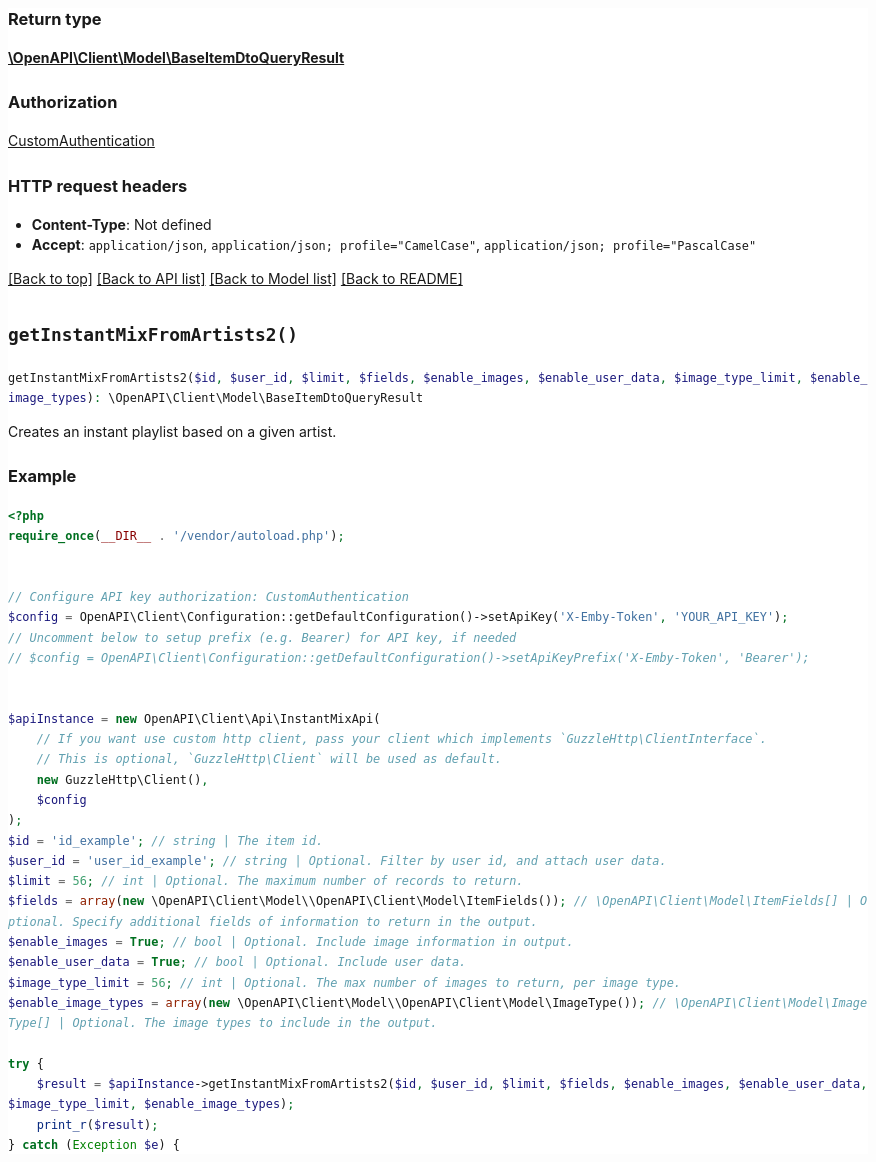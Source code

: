 ### Return type

[**\OpenAPI\Client\Model\BaseItemDtoQueryResult**](../Model/BaseItemDtoQueryResult.md)

### Authorization

[CustomAuthentication](../../README.md#CustomAuthentication)

### HTTP request headers

- **Content-Type**: Not defined
- **Accept**: `application/json`, `application/json; profile="CamelCase"`, `application/json; profile="PascalCase"`

[[Back to top]](#) [[Back to API list]](../../README.md#endpoints)
[[Back to Model list]](../../README.md#models)
[[Back to README]](../../README.md)

## `getInstantMixFromArtists2()`

```php
getInstantMixFromArtists2($id, $user_id, $limit, $fields, $enable_images, $enable_user_data, $image_type_limit, $enable_image_types): \OpenAPI\Client\Model\BaseItemDtoQueryResult
```

Creates an instant playlist based on a given artist.

### Example

```php
<?php
require_once(__DIR__ . '/vendor/autoload.php');


// Configure API key authorization: CustomAuthentication
$config = OpenAPI\Client\Configuration::getDefaultConfiguration()->setApiKey('X-Emby-Token', 'YOUR_API_KEY');
// Uncomment below to setup prefix (e.g. Bearer) for API key, if needed
// $config = OpenAPI\Client\Configuration::getDefaultConfiguration()->setApiKeyPrefix('X-Emby-Token', 'Bearer');


$apiInstance = new OpenAPI\Client\Api\InstantMixApi(
    // If you want use custom http client, pass your client which implements `GuzzleHttp\ClientInterface`.
    // This is optional, `GuzzleHttp\Client` will be used as default.
    new GuzzleHttp\Client(),
    $config
);
$id = 'id_example'; // string | The item id.
$user_id = 'user_id_example'; // string | Optional. Filter by user id, and attach user data.
$limit = 56; // int | Optional. The maximum number of records to return.
$fields = array(new \OpenAPI\Client\Model\\OpenAPI\Client\Model\ItemFields()); // \OpenAPI\Client\Model\ItemFields[] | Optional. Specify additional fields of information to return in the output.
$enable_images = True; // bool | Optional. Include image information in output.
$enable_user_data = True; // bool | Optional. Include user data.
$image_type_limit = 56; // int | Optional. The max number of images to return, per image type.
$enable_image_types = array(new \OpenAPI\Client\Model\\OpenAPI\Client\Model\ImageType()); // \OpenAPI\Client\Model\ImageType[] | Optional. The image types to include in the output.

try {
    $result = $apiInstance->getInstantMixFromArtists2($id, $user_id, $limit, $fields, $enable_images, $enable_user_data, $image_type_limit, $enable_image_types);
    print_r($result);
} catch (Exception $e) {
```